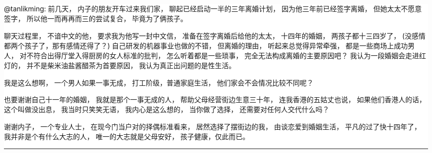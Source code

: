 
@tanlikming:
前几天，
内子的朋友开车过来我们家，
聊起已经启动一半的三年离婚计划，
因为他三年前已经签字离婚，
但她太太不愿意签字，
所以他一而再再而三的尝试复合，
毕竟为了俩孩子。

聊天过程里，
不谙中文的他，
要求我为他写一封中文信，
准备在签字离婚后给他的太太，
十四年的婚姻，
两孩子都十三四岁了，
(没感情都两个孩子了，那有感情还得了？)
自己研发的机器事业也做的不错，
但离婚的理由，
听起来总觉得异常牵强，
都是一些商场上成功男人，
对不符合出得厅堂入得厨房的女人标准的批判，
怎么听着都是一些琐事，
完全无法构成离婚的主要原因吧？
我认为一段婚姻会走进红灯的，
并不是柴米油盐酱醋茶为首要原因，
我认为真正出问题的是性生活。

我是这么想啊，
一个男人如果一事无成，
打工阶级，普通家庭生活，
他们家会不会情况比较不同呢？

也要谢谢自己十一年的婚姻，
我就是那个一事无成的人，
帮助父母经营街边生意三十年，
连我香港的五姑丈也说，
如果他们香港人的话，
这个叫做没出息，
我当时只笑笑无语，
我内心是这么想的，
当你做了选择，
还需要对任何人交代什么吗？

谢谢内子，
一个专业人士，
在现今门当户对的择偶标准看来，
居然选择了摆街边的我，
由谈恋爱到婚姻生活，
平凡的过了快十四年了，
我并非是个有什么大志的人，
唯一的大志就是父母安好，
孩子健康，仅此而已。

---